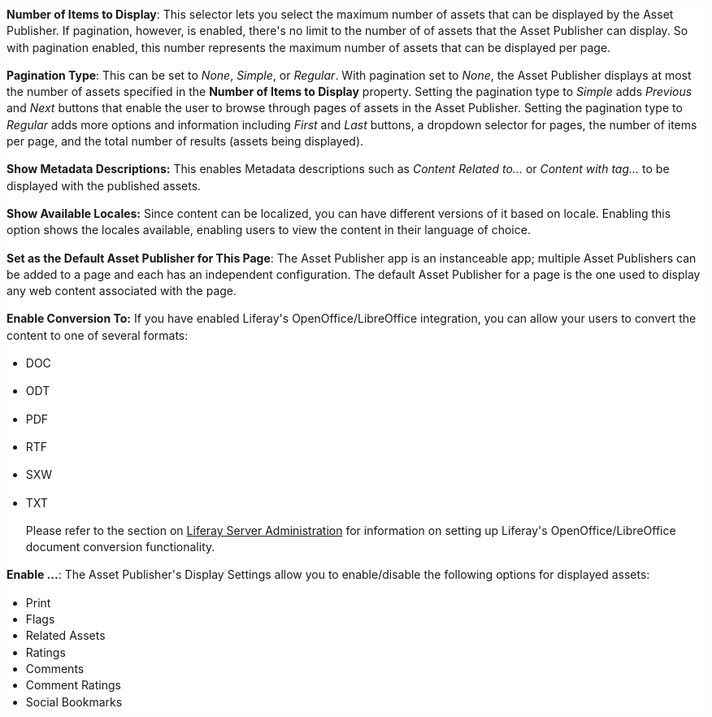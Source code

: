 **Number of Items to Display**: This selector lets you select the maximum number
of assets that can be displayed by the Asset Publisher. If pagination, however,
is enabled, there's no limit to the number of of assets that the Asset Publisher
can display. So with pagination enabled, this number represents the maximum
number of assets that can be displayed per page.

**Pagination Type**: This can be set to *None*, *Simple*, or *Regular*. With
pagination set to *None*, the Asset Publisher displays at most the number of
assets specified in the **Number of Items to Display** property. Setting the
pagination type to *Simple* adds *Previous* and *Next* buttons that enable the
user to browse through pages of assets in the Asset Publisher. Setting the
pagination type to *Regular* adds more options and information including *First*
and *Last* buttons, a dropdown selector for pages, the number of items per page,
and the total number of results (assets being displayed).

**Show Metadata Descriptions:** This enables Metadata descriptions such as
*Content Related to...* or *Content with tag...* to be displayed with the
published assets.

**Show Available Locales:** Since content can be localized, you can have
different versions of it based on locale. Enabling this option shows the locales
available, enabling users to view the content in their language of choice.

**Set as the Default Asset Publisher for This Page**: The Asset Publisher app is
an instanceable app; multiple Asset Publishers can be added to a page and each
has an independent configuration. The default Asset Publisher for a page is the
one used to display any web content associated with the page.

**Enable Conversion To:** If you have enabled Liferay's OpenOffice/LibreOffice
integration, you can allow your users to convert the content to one of several
formats:

- DOC
- ODT
- PDF
- RTF
- SXW
- TXT

    Please refer to the section on
    [Liferay Server Administration](/docs/6-2/user/-/knowledge_base/u/server-administration)
    for information on setting up Liferay's OpenOffice/LibreOffice document
    conversion functionality.

    <!-- Update link above when available for 7.0. -Cody -->

**Enable ...**: The Asset Publisher's Display Settings allow you to
enable/disable the following options for displayed assets:

- Print
- Flags
- Related Assets
- Ratings
- Comments
- Comment Ratings
- Social Bookmarks
